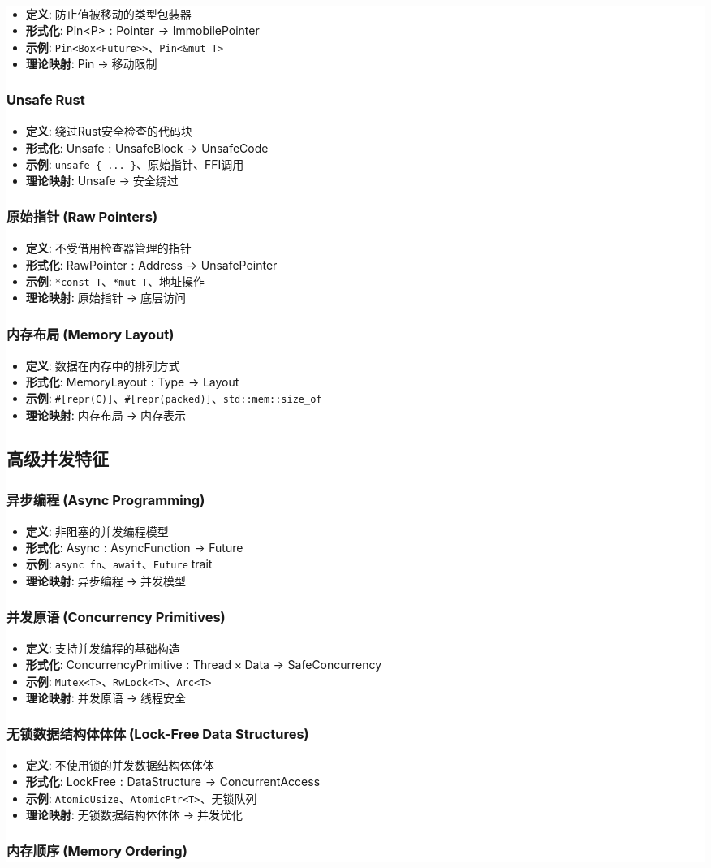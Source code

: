 - **定义**: 防止值被移动的类型包装器
- **形式化**: $\text{Pin<P>}: \text{Pointer} \rightarrow \text{ImmobilePointer}$
- **示例**: `Pin<Box<Future>>`、`Pin<&mut T>`
- **理论映射**: Pin → 移动限制

### Unsafe Rust

- **定义**: 绕过Rust安全检查的代码块
- **形式化**: $\text{Unsafe}: \text{UnsafeBlock} \rightarrow \text{UnsafeCode}$
- **示例**: `unsafe { ... }`、原始指针、FFI调用
- **理论映射**: Unsafe → 安全绕过

### 原始指针 (Raw Pointers)

- **定义**: 不受借用检查器管理的指针
- **形式化**: $\text{RawPointer}: \text{Address} \rightarrow \text{UnsafePointer}$
- **示例**: `*const T`、`*mut T`、地址操作
- **理论映射**: 原始指针 → 底层访问

### 内存布局 (Memory Layout)

- **定义**: 数据在内存中的排列方式
- **形式化**: $\text{MemoryLayout}: \text{Type} \rightarrow \text{Layout}$
- **示例**: `#[repr(C)]`、`#[repr(packed)]`、`std::mem::size_of`
- **理论映射**: 内存布局 → 内存表示

## 高级并发特征

### 异步编程 (Async Programming)

- **定义**: 非阻塞的并发编程模型
- **形式化**: $\text{Async}: \text{AsyncFunction} \rightarrow \text{Future}$
- **示例**: `async fn`、`await`、`Future` trait
- **理论映射**: 异步编程 → 并发模型

### 并发原语 (Concurrency Primitives)

- **定义**: 支持并发编程的基础构造
- **形式化**: $\text{ConcurrencyPrimitive}: \text{Thread} \times \text{Data} \rightarrow \text{SafeConcurrency}$
- **示例**: `Mutex<T>`、`RwLock<T>`、`Arc<T>`
- **理论映射**: 并发原语 → 线程安全

### 无锁数据结构体体体 (Lock-Free Data Structures)

- **定义**: 不使用锁的并发数据结构体体体
- **形式化**: $\text{LockFree}: \text{DataStructure} \rightarrow \text{ConcurrentAccess}$
- **示例**: `AtomicUsize`、`AtomicPtr<T>`、无锁队列
- **理论映射**: 无锁数据结构体体体 → 并发优化

### 内存顺序 (Memory Ordering)

